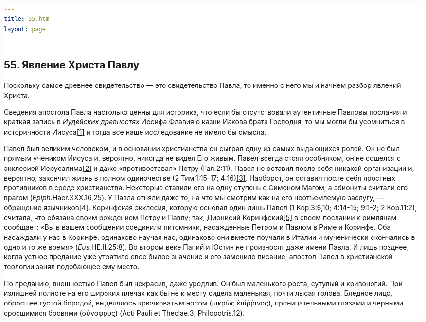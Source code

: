 ```yaml
---
title: 55.htm
layout: page
---
```




<title>Руслан Хазарзар. Сын Человеческий. Глава пятьдесят пятая</title>


<h2>55. Явление Христа Павлу</h2>

<p>Поскольку самое древнее свидетельство — это свидетельство Павла, то именно с
него мы и начнем разбор явлений Христа.</p>

<p style='margin-bottom:6.0pt'>Сведения апостола Павла настолько ценны для
историка, что если бы отсутствовали аутентичные Павловы послания и краткая
запись в <i>Иудейских древностях</i> Иосифа Флавия о казни Иакова брата
Господня, то мы могли бы усомниться в историчности Иисуса<a href="#_ftn1"
name="_ftnref1">[1]</a> и тогда все наше исследование не имело бы смысла.</p>

<p style='margin-bottom:6.0pt'>Павел был великим человеком, и в основании
христианства он сыграл одну из самых выдающихся ролей. Он не был прямым
учеником Иисуса и, вероятно, никогда не видел Его живым. Павел всегда стоял
особняком, он не сошелся с экклесией Иерусалима<a href="#_ftn2"
name="_ftnref2">[2]</a> и даже «противоставал» Петру (Гал.2:11). Павел не
оставил после себя никакой организации и, вероятно, закончил жизнь в полном
одиночестве (2&nbsp;Тим.1:15-17; 4:16)<a href="#_ftn3" name="_ftnref3">[3]</a>.
Наоборот, он оставил после себя яростных противников в среде христианства.
Некоторые ставили его на одну ступень с Симоном Магом, а эбиониты считали его
врагом (<i>Epiph.</i>Haer.XXX.16,25). У Павла отняли даже то, на что мы
смотрим как на его неотъемлемую заслугу, — обращение язычников<a href="#_ftn4"
name="_ftnref4">[4]</a>. Коринфская экклесия, которую основал один лишь Павел
(1&nbsp;Кор.3:6,10; 4:14-15; 9:1-2; 2&nbsp;Кор.11:2), считала, что обязана
своим рождением Петру и Павлу; так, Дионисий Коринфский<a href="#_ftn5"
name="_ftnref5">[5]</a> в своем послании к римлянам сообщает: «Вы в вашем
сообщении соединили питомники, насажденные Петром и Павлом в Риме и Коринфе.
Оба насаждали у нас в Коринфе, одинаково научая нас; одинаково они вместе
поучали в Италии и мученически скончались в одно и то же время»
(<i>Eus.</i>HE.II.25:8). Во втором веке Папий и Юстин не произносят даже имени
Павла. И лишь позднее, когда устное предание уже утратило свое былое значение и
его заменило писание, апостол Павел в христианской теологии занял подобающее
ему место.</p>

<p style='margin-bottom:6.0pt'>По преданию, внешностью Павел был некрасив, даже
уродлив. Он был маленького роста, сутулый и кривоногий. При излишней полноте на
его широких плечах как бы не к месту сидела маленькая, почти лысая голова.
Бледное лицо, обросшее густой бородой, выделялось крючковатым носом (<span
class=g>&#956;&#953;&#954;&#961;&#8182;&#962;
&#7952;&#960;&#943;&#8164;&#8165;&#953;&#957;&#959;&#962;</span>),
проницательными глазами и черными сросшимися бровями (<span
class=g>&#963;&#973;&#957;&#959;&#966;&#961;&#965;&#962;</span>) (Acti Pauli et
Theclae.3; Philopotris.12).</p>
